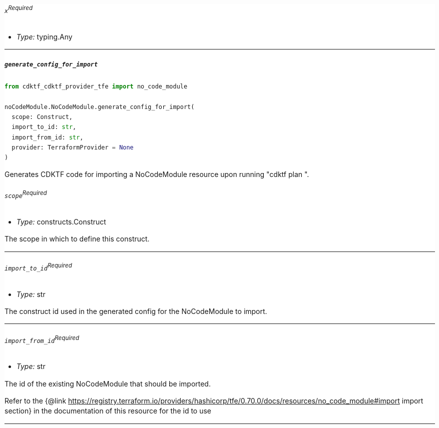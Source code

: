 ###### `x`<sup>Required</sup> <a name="x" id="@cdktf/provider-tfe.noCodeModule.NoCodeModule.isTerraformResource.parameter.x"></a>

- *Type:* typing.Any

---

##### `generate_config_for_import` <a name="generate_config_for_import" id="@cdktf/provider-tfe.noCodeModule.NoCodeModule.generateConfigForImport"></a>

```python
from cdktf_cdktf_provider_tfe import no_code_module

noCodeModule.NoCodeModule.generate_config_for_import(
  scope: Construct,
  import_to_id: str,
  import_from_id: str,
  provider: TerraformProvider = None
)
```

Generates CDKTF code for importing a NoCodeModule resource upon running "cdktf plan <stack-name>".

###### `scope`<sup>Required</sup> <a name="scope" id="@cdktf/provider-tfe.noCodeModule.NoCodeModule.generateConfigForImport.parameter.scope"></a>

- *Type:* constructs.Construct

The scope in which to define this construct.

---

###### `import_to_id`<sup>Required</sup> <a name="import_to_id" id="@cdktf/provider-tfe.noCodeModule.NoCodeModule.generateConfigForImport.parameter.importToId"></a>

- *Type:* str

The construct id used in the generated config for the NoCodeModule to import.

---

###### `import_from_id`<sup>Required</sup> <a name="import_from_id" id="@cdktf/provider-tfe.noCodeModule.NoCodeModule.generateConfigForImport.parameter.importFromId"></a>

- *Type:* str

The id of the existing NoCodeModule that should be imported.

Refer to the {@link https://registry.terraform.io/providers/hashicorp/tfe/0.70.0/docs/resources/no_code_module#import import section} in the documentation of this resource for the id to use

---
